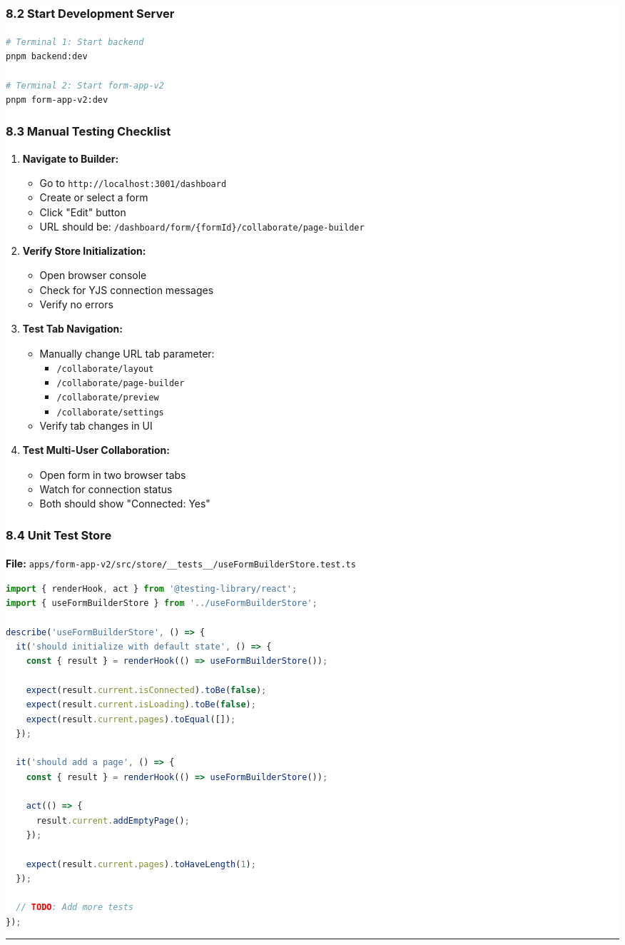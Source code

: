 ### 8.2 Start Development Server
```bash
# Terminal 1: Start backend
pnpm backend:dev

# Terminal 2: Start form-app-v2
pnpm form-app-v2:dev
```

### 8.3 Manual Testing Checklist

1. **Navigate to Builder:**
   - Go to `http://localhost:3001/dashboard`
   - Create or select a form
   - Click "Edit" button
   - URL should be: `/dashboard/form/{formId}/collaborate/page-builder`

2. **Verify Store Initialization:**
   - Open browser console
   - Check for YJS connection messages
   - Verify no errors

3. **Test Tab Navigation:**
   - Manually change URL tab parameter:
     - `/collaborate/layout`
     - `/collaborate/page-builder`
     - `/collaborate/preview`
     - `/collaborate/settings`
   - Verify tab changes in UI

4. **Test Multi-User Collaboration:**
   - Open form in two browser tabs
   - Watch for connection status
   - Both should show "Connected: Yes"

### 8.4 Unit Test Store

**File:** `apps/form-app-v2/src/store/__tests__/useFormBuilderStore.test.ts`

```typescript
import { renderHook, act } from '@testing-library/react';
import { useFormBuilderStore } from '../useFormBuilderStore';

describe('useFormBuilderStore', () => {
  it('should initialize with default state', () => {
    const { result } = renderHook(() => useFormBuilderStore());
    
    expect(result.current.isConnected).toBe(false);
    expect(result.current.isLoading).toBe(false);
    expect(result.current.pages).toEqual([]);
  });

  it('should add a page', () => {
    const { result } = renderHook(() => useFormBuilderStore());
    
    act(() => {
      result.current.addEmptyPage();
    });
    
    expect(result.current.pages).toHaveLength(1);
  });

  // TODO: Add more tests
});
```

---